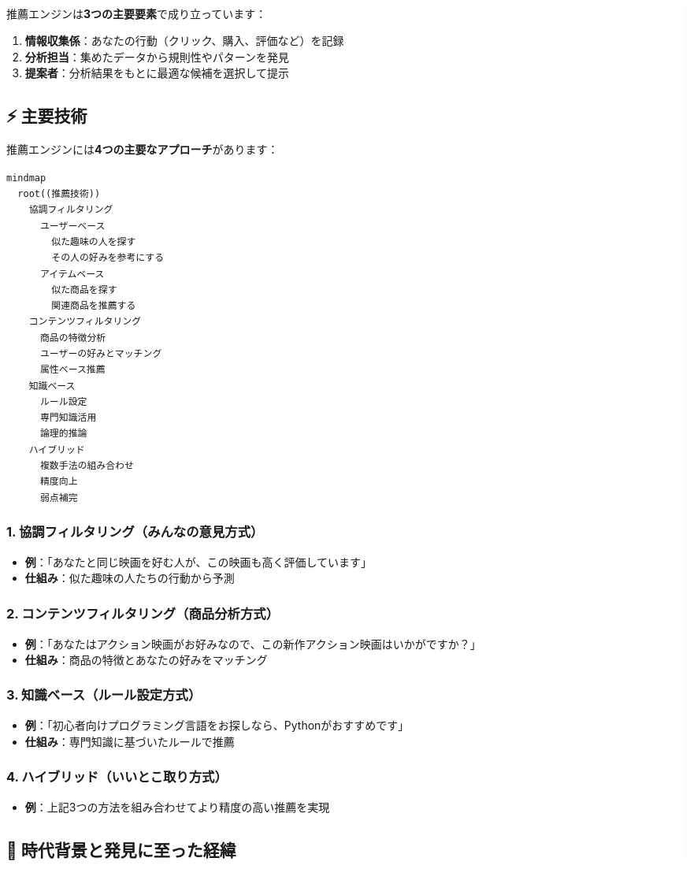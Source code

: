 推薦エンジンは**3つの主要要素**で成り立っています：

1. **情報収集係**：あなたの行動（クリック、購入、評価など）を記録
2. **分析担当**：集めたデータから規則性やパターンを発見  
3. **提案者**：分析結果をもとに最適な候補を選択して提示

## ⚡ 主要技術

推薦エンジンには**4つの主要なアプローチ**があります：

```mermaid
mindmap
  root((推薦技術))
    協調フィルタリング
      ユーザーベース
        似た趣味の人を探す
        その人の好みを参考にする
      アイテムベース  
        似た商品を探す
        関連商品を推薦する
    コンテンツフィルタリング
      商品の特徴分析
      ユーザーの好みとマッチング
      属性ベース推薦
    知識ベース
      ルール設定
      専門知識活用
      論理的推論
    ハイブリッド
      複数手法の組み合わせ
      精度向上
      弱点補完
```

### 1. 協調フィルタリング（みんなの意見方式）
- **例**：「あなたと同じ映画を好む人が、この映画も高く評価しています」
- **仕組み**：似た趣味の人たちの行動から予測

### 2. コンテンツフィルタリング（商品分析方式）  
- **例**：「あなたはアクション映画がお好みなので、この新作アクション映画はいかがですか？」
- **仕組み**：商品の特徴とあなたの好みをマッチング

### 3. 知識ベース（ルール設定方式）
- **例**：「初心者向けプログラミング言語をお探しなら、Pythonがおすすめです」
- **仕組み**：専門知識に基づいたルールで推薦

### 4. ハイブリッド（いいとこ取り方式）
- **例**：上記3つの方法を組み合わせてより精度の高い推薦を実現

## 📜 時代背景と発見に至った経緯
